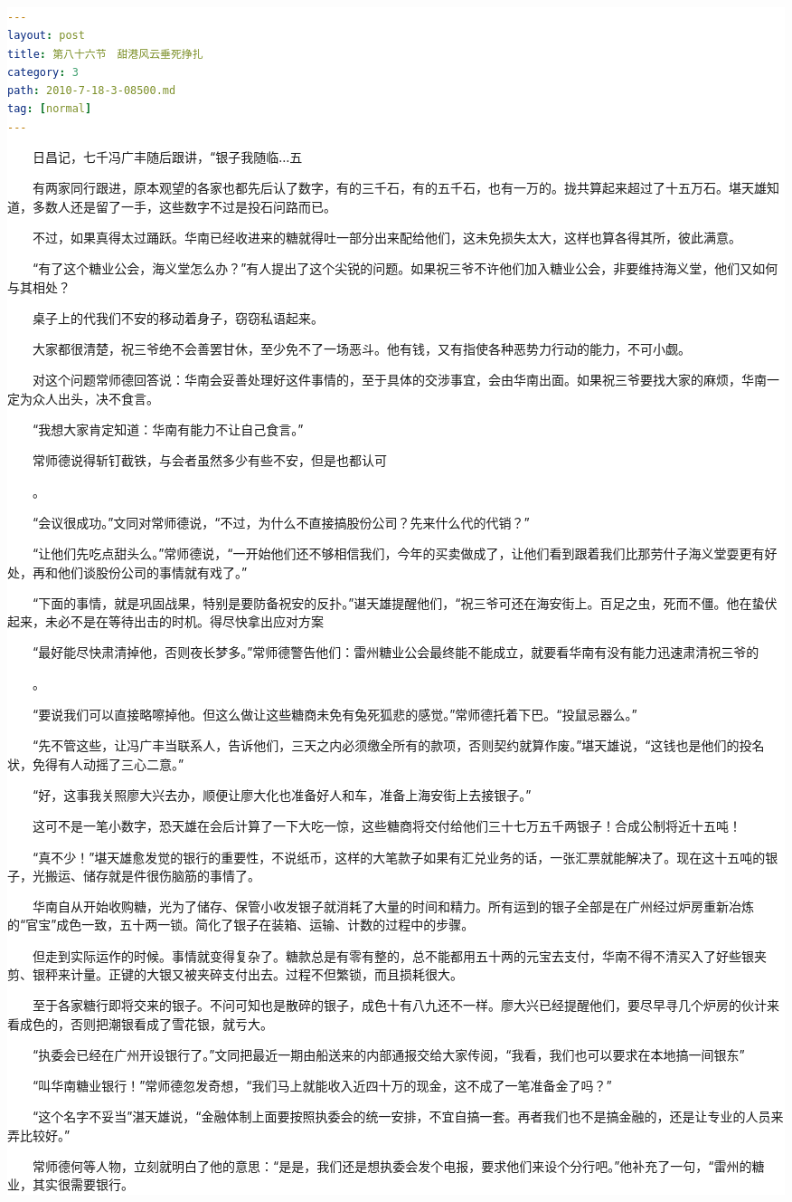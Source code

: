 ```yaml
---
layout: post
title: 第八十六节　甜港风云垂死挣扎
category: 3
path: 2010-7-18-3-08500.md
tag: [normal]
---
```


　　日昌记，七千冯广丰随后跟讲，“银子我随临…五

　　有两家同行跟进，原本观望的各家也都先后认了数字，有的三千石，有的五千石，也有一万的。拢共算起来超过了十五万石。堪天雄知道，多数人还是留了一手，这些数字不过是投石问路而已。

　　不过，如果真得太过踊跃。华南已经收进来的糖就得吐一部分出来配给他们，这未免损失太大，这样也算各得其所，彼此满意。

　　“有了这个糖业公会，海义堂怎么办？”有人提出了这个尖锐的问题。如果祝三爷不许他们加入糖业公会，非要维持海义堂，他们又如何与其相处？

　　桌子上的代我们不安的移动着身子，窃窃私语起来。

　　大家都很清楚，祝三爷绝不会善罢甘休，至少免不了一场恶斗。他有钱，又有指使各种恶势力行动的能力，不可小觑。

　　对这个问题常师德回答说：华南会妥善处理好这件事情的，至于具体的交涉事宜，会由华南出面。如果祝三爷要找大家的麻烦，华南一定为众人出头，决不食言。

　　“我想大家肯定知道：华南有能力不让自己食言。”

　　常师德说得斩钉截铁，与会者虽然多少有些不安，但是也都认可

　　。

　　“会议很成功。”文同对常师德说，“不过，为什么不直接搞股份公司？先来什么代的代销？”

　　“让他们先吃点甜头么。”常师德说，“一开始他们还不够相信我们，今年的买卖做成了，让他们看到跟着我们比那劳什子海义堂耍更有好处，再和他们谈股份公司的事情就有戏了。”

　　“下面的事情，就是巩固战果，特别是要防备祝安的反扑。”谌天雄提醒他们，“祝三爷可还在海安街上。百足之虫，死而不僵。他在蛰伏起来，未必不是在等待出击的时机。得尽快拿出应对方案

　　“最好能尽快肃清掉他，否则夜长梦多。”常师德警告他们：雷州糖业公会最终能不能成立，就要看华南有没有能力迅速肃清祝三爷的

　　。

　　“要说我们可以直接略嚓掉他。但这么做让这些糖商未免有兔死狐悲的感觉。”常师德托着下巴。“投鼠忌器么。”

　　“先不管这些，让冯广丰当联系人，告诉他们，三天之内必须缴全所有的款项，否则契约就算作废。”堪天雄说，“这钱也是他们的投名状，免得有人动摇了三心二意。”

　　“好，这事我关照廖大兴去办，顺便让廖大化也准备好人和车，准备上海安街上去接银子。”

　　这可不是一笔小数字，恐天雄在会后计算了一下大吃一惊，这些糖商将交付给他们三十七万五千两银子！合成公制将近十五吨！

　　“真不少！”堪天雄愈发觉的银行的重要性，不说纸币，这样的大笔款子如果有汇兑业务的话，一张汇票就能解决了。现在这十五吨的银子，光搬运、储存就是件很伤脑筋的事情了。

　　华南自从开始收购糖，光为了储存、保管小收发银子就消耗了大量的时间和精力。所有运到的银子全部是在广州经过炉房重新冶炼的“官宝”成色一致，五十两一锁。简化了银子在装箱、运输、计数的过程中的步骤。

　　但走到实际运作的时候。事情就变得复杂了。糖款总是有零有整的，总不能都用五十两的元宝去支付，华南不得不清买入了好些银夹剪、银秤来计量。正键的大银又被夹碎支付出去。过程不但繁锁，而且损耗很大。

　　至于各家糖行即将交来的银子。不问可知也是散碎的银子，成色十有八九还不一样。廖大兴已经提醒他们，要尽早寻几个炉房的伙计来看成色的，否则把潮银看成了雪花银，就亏大。

　　“执委会已经在广州开设银行了。”文同把最近一期由船送来的内部通报交给大家传阅，“我看，我们也可以要求在本地搞一间银东”

　　“叫华南糖业银行！”常师德忽发奇想，“我们马上就能收入近四十万的现金，这不成了一笔准备金了吗？”

　　“这个名字不妥当”湛天雄说，“金融体制上面要按照执委会的统一安排，不宜自搞一套。再者我们也不是搞金融的，还是让专业的人员来弄比较好。”

　　常师德何等人物，立刻就明白了他的意思：“是是，我们还是想执委会发个电报，要求他们来设个分行吧。”他补充了一句，“雷州的糖业，其实很需要银行。
